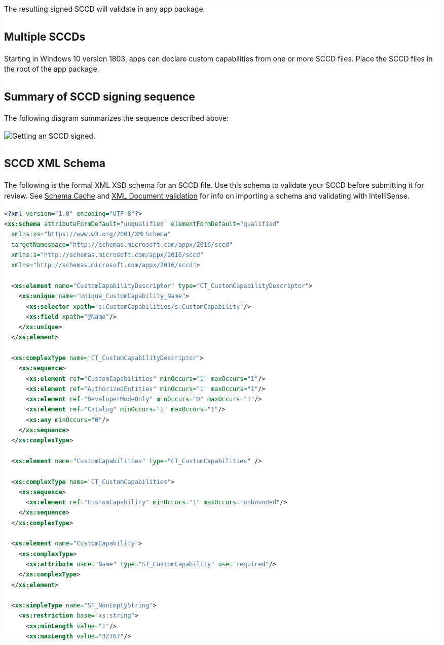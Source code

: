 The resulting signed SCCD will validate in any app package.

## Multiple SCCDs

Starting in Windows 10 version 1803, apps can declare custom capabilities from one or more SCCD files. Place the SCCD files in the root of the app package.

## Summary of SCCD signing sequence

The following diagram summarizes the sequence described above:

![Getting an SCCD signed.](images/signsccd.png)

## SCCD XML Schema

The following is the formal XML XSD schema for an SCCD file.  Use this schema to validate your SCCD before submitting it for review.  See [Schema Cache](/visualstudio/xml-tools/schema-cache) and [XML Document validation](/visualstudio/xml-tools/xml-document-validation) for info on importing a schema and validating with IntelliSense.

```xml
<?xml version="1.0" encoding="UTF-8"?>
<xs:schema attributeFormDefault="unqualified" elementFormDefault="qualified"
  xmlns:xs="https://www.w3.org/2001/XMLSchema"
  targetNamespace="http://schemas.microsoft.com/appx/2016/sccd"
  xmlns:s="http://schemas.microsoft.com/appx/2016/sccd"
  xmlns="http://schemas.microsoft.com/appx/2016/sccd">

  <xs:element name="CustomCapabilityDescriptor" type="CT_CustomCapabilityDescriptor">
    <xs:unique name="Unique_CustomCapability_Name">
      <xs:selector xpath="s:CustomCapabilities/s:CustomCapability"/>
      <xs:field xpath="@Name"/>
    </xs:unique>
  </xs:element>

  <xs:complexType name="CT_CustomCapabilityDescriptor">
    <xs:sequence>
      <xs:element ref="CustomCapabilities" minOccurs="1" maxOccurs="1"/>
      <xs:element ref="AuthorizedEntities" minOccurs="1" maxOccurs="1"/>
      <xs:element ref="DeveloperModeOnly" minOccurs="0" maxOccurs="1"/>
      <xs:element ref="Catalog" minOccurs="1" maxOccurs="1"/>
      <xs:any minOccurs="0"/>
    </xs:sequence>
  </xs:complexType>

  <xs:element name="CustomCapabilities" type="CT_CustomCapabilities" />

  <xs:complexType name="CT_CustomCapabilities">
    <xs:sequence>
      <xs:element ref="CustomCapability" minOccurs="1" maxOccurs="unbounded"/>
    </xs:sequence>
  </xs:complexType>

  <xs:element name="CustomCapability">
    <xs:complexType>
      <xs:attribute name="Name" type="ST_CustomCapability" use="required"/>
    </xs:complexType>
  </xs:element>

  <xs:simpleType name="ST_NonEmptyString">
    <xs:restriction base="xs:string">
      <xs:minLength value="1"/>
      <xs:maxLength value="32767"/>
```